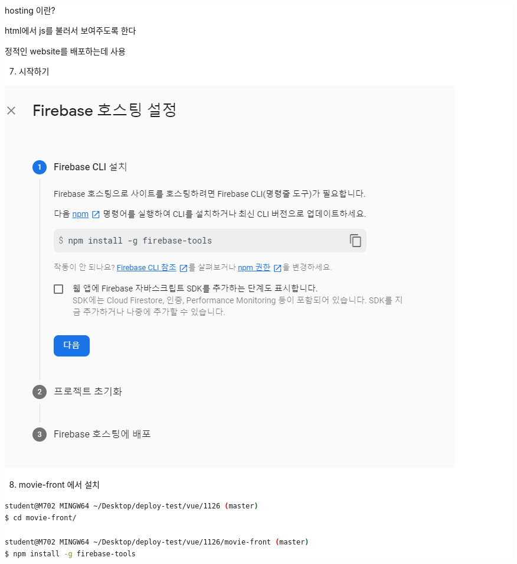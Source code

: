 hosting 이란?

html에서 js를 불러서 보여주도록 한다

정적인 website를 배포하는데 사용 





7. 시작하기

![1574833905062](DEPLOY.assets/1574833905062.png)





8. movie-front 에서 설치

```bash
student@M702 MINGW64 ~/Desktop/deploy-test/vue/1126 (master)
$ cd movie-front/

student@M702 MINGW64 ~/Desktop/deploy-test/vue/1126/movie-front (master)
$ npm install -g firebase-tools
```
